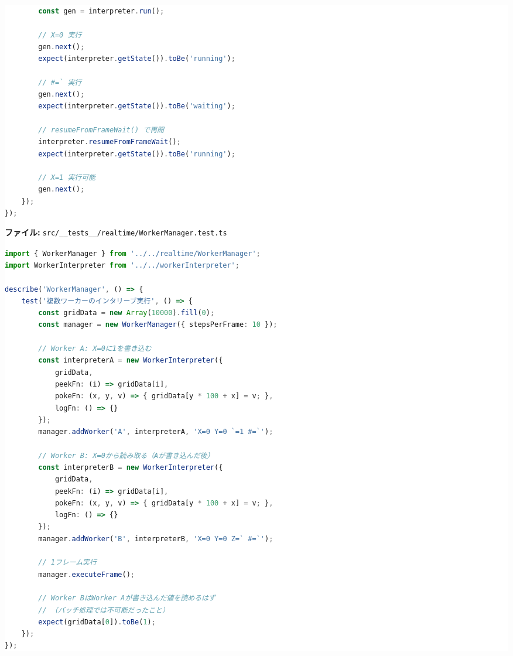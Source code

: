 ```typescript
        const gen = interpreter.run();
        
        // X=0 実行
        gen.next();
        expect(interpreter.getState()).toBe('running');
        
        // #=` 実行
        gen.next();
        expect(interpreter.getState()).toBe('waiting');
        
        // resumeFromFrameWait() で再開
        interpreter.resumeFromFrameWait();
        expect(interpreter.getState()).toBe('running');
        
        // X=1 実行可能
        gen.next();
    });
});
```

**ファイル:** `src/__tests__/realtime/WorkerManager.test.ts`

```typescript
import { WorkerManager } from '../../realtime/WorkerManager';
import WorkerInterpreter from '../../workerInterpreter';

describe('WorkerManager', () => {
    test('複数ワーカーのインタリーブ実行', () => {
        const gridData = new Array(10000).fill(0);
        const manager = new WorkerManager({ stepsPerFrame: 10 });
        
        // Worker A: X=0に1を書き込む
        const interpreterA = new WorkerInterpreter({
            gridData,
            peekFn: (i) => gridData[i],
            pokeFn: (x, y, v) => { gridData[y * 100 + x] = v; },
            logFn: () => {}
        });
        manager.addWorker('A', interpreterA, 'X=0 Y=0 `=1 #=`');
        
        // Worker B: X=0から読み取る（Aが書き込んだ後）
        const interpreterB = new WorkerInterpreter({
            gridData,
            peekFn: (i) => gridData[i],
            pokeFn: (x, y, v) => { gridData[y * 100 + x] = v; },
            logFn: () => {}
        });
        manager.addWorker('B', interpreterB, 'X=0 Y=0 Z=` #=`');
        
        // 1フレーム実行
        manager.executeFrame();
        
        // Worker BはWorker Aが書き込んだ値を読めるはず
        // （バッチ処理では不可能だったこと）
        expect(gridData[0]).toBe(1);
    });
});
```
